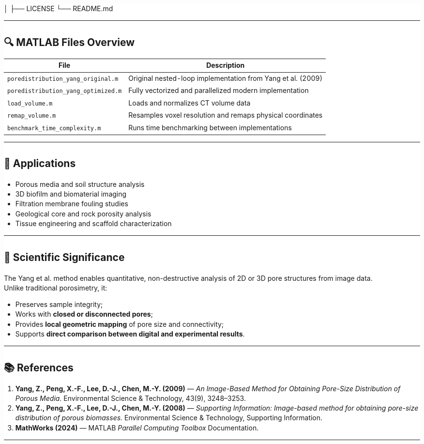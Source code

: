 │
├── LICENSE
└── README.md


---

## 🔍 MATLAB Files Overview

| File | Description |
|------|--------------|
| `poredistribution_yang_original.m` | Original nested-loop implementation from Yang et al. (2009) |
| `poredistribution_yang_optimized.m` | Fully vectorized and parallelized modern implementation |
| `load_volume.m` | Loads and normalizes CT volume data |
| `remap_volume.m` | Resamples voxel resolution and remaps physical coordinates |
| `benchmark_time_complexity.m` | Runs time benchmarking between implementations |

---

## 🧩 Applications

- Porous media and soil structure analysis  
- 3D biofilm and biomaterial imaging  
- Filtration membrane fouling studies  
- Geological core and rock porosity analysis  
- Tissue engineering and scaffold characterization  

---

## 🧠 Scientific Significance

The Yang et al. method enables quantitative, non-destructive analysis of 2D or 3D pore structures from image data.  
Unlike traditional porosimetry, it:
- Preserves sample integrity;  
- Works with **closed or disconnected pores**;  
- Provides **local geometric mapping** of pore size and connectivity;  
- Supports **direct comparison between digital and experimental results**.

---

## 📚 References

1. **Yang, Z., Peng, X.-F., Lee, D.-J., Chen, M.-Y. (2009)** — *An Image-Based Method for Obtaining Pore-Size Distribution of Porous Media.* Environmental Science & Technology, 43(9), 3248–3253.  
2. **Yang, Z., Peng, X.-F., Lee, D.-J., Chen, M.-Y. (2008)** — *Supporting Information: Image-based method for obtaining pore-size distribution of porous biomasses.* Environmental Science & Technology, Supporting Information.  
3. **MathWorks (2024)** — MATLAB *Parallel Computing Toolbox* Documentation.  

---